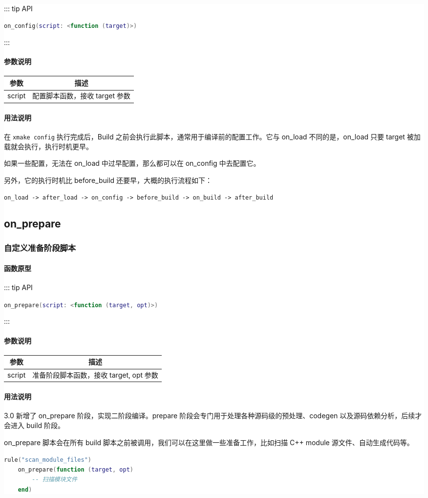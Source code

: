 ::: tip API
```lua
on_config(script: <function (target)>)
```
:::


#### 参数说明

| 参数 | 描述 |
|------|------|
| script | 配置脚本函数，接收 target 参数 |

#### 用法说明

在 `xmake config` 执行完成后，Build 之前会执行此脚本，通常用于编译前的配置工作。它与 on_load 不同的是，on_load 只要 target 被加载就会执行，执行时机更早。

如果一些配置，无法在 on_load 中过早配置，那么都可以在 on_config 中去配置它。

另外，它的执行时机比 before_build 还要早，大概的执行流程如下：

```
on_load -> after_load -> on_config -> before_build -> on_build -> after_build
```

## on_prepare

### 自定义准备阶段脚本

#### 函数原型

::: tip API
```lua
on_prepare(script: <function (target, opt)>)
```
:::


#### 参数说明

| 参数 | 描述 |
|------|------|
| script | 准备阶段脚本函数，接收 target, opt 参数 |

#### 用法说明

3.0 新增了 on_prepare 阶段，实现二阶段编译。prepare 阶段会专门用于处理各种源码级的预处理、codegen 以及源码依赖分析，后续才会进入 build 阶段。

on_prepare 脚本会在所有 build 脚本之前被调用，我们可以在这里做一些准备工作，比如扫描 C++ module 源文件、自动生成代码等。

```lua
rule("scan_module_files")
    on_prepare(function (target, opt)
        -- 扫描模块文件
    end)
```
